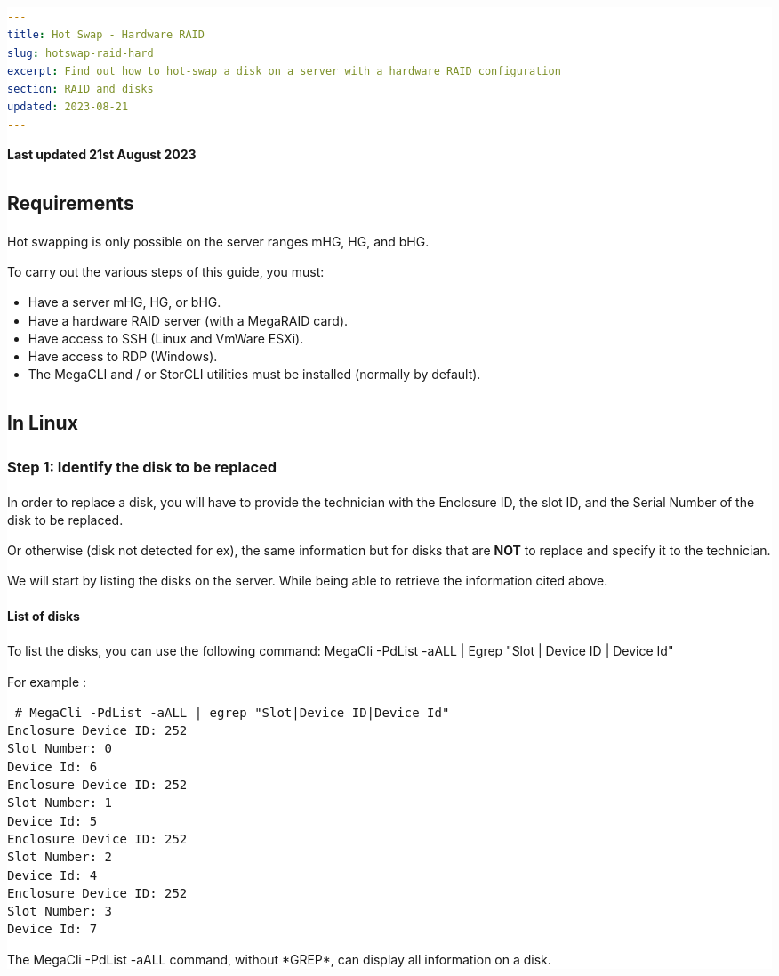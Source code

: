 ```yaml
---
title: Hot Swap - Hardware RAID
slug: hotswap-raid-hard
excerpt: Find out how to hot-swap a disk on a server with a hardware RAID configuration
section: RAID and disks
updated: 2023-08-21
---
```



**Last updated 21st August 2023**

## Requirements

Hot swapping is only possible on the server ranges mHG, HG, and bHG.

To carry out the various steps of this guide, you must:

- Have a server mHG, HG, or bHG.
- Have a hardware RAID server (with a MegaRAID card).
- Have access to SSH (Linux and VmWare ESXi).
- Have access to RDP (Windows).
- The MegaCLI and / or StorCLI utilities must be installed (normally by default).

## In Linux

### Step 1&#58; Identify the disk to be replaced

In order to replace a disk, you will have to provide the technician with the Enclosure ID, the slot ID, and the Serial Number of the disk to be replaced.

Or otherwise (disk not detected for ex), the same information but for disks that are **NOT** to replace and specify it to the technician.

We will start by listing the disks on the server. While being able to retrieve the information cited above.

#### List of disks

To list the disks, you can use the following command: MegaCli -PdList -aALL | Egrep "Slot | Device ID | Device Id"

For example :

<div> <style type="text/css" scoped>span.prompt:before{content:"# ";}</style> <pre class="highlight command-prompt"> <span class="prompt">MegaCli -PdList -aALL | egrep "Slot|Device ID|Device Id"</span>
<span class="output">Enclosure Device ID: 252</span>
<span class="output">Slot Number: 0</span>
<span class="output">Device Id: 6</span>
<span class="output">Enclosure Device ID: 252</span>
<span class="output">Slot Number: 1</span>
<span class="output">Device Id: 5</span>
<span class="output">Enclosure Device ID: 252</span>
<span class="output">Slot Number: 2</span>
<span class="output">Device Id: 4</span>
<span class="output">Enclosure Device ID: 252</span>
<span class="output">Slot Number: 3</span>
<span class="output">Device Id: 7</span> </pre></div>
The MegaCli -PdList -aALL command, without *GREP*, can display all information on a disk.
